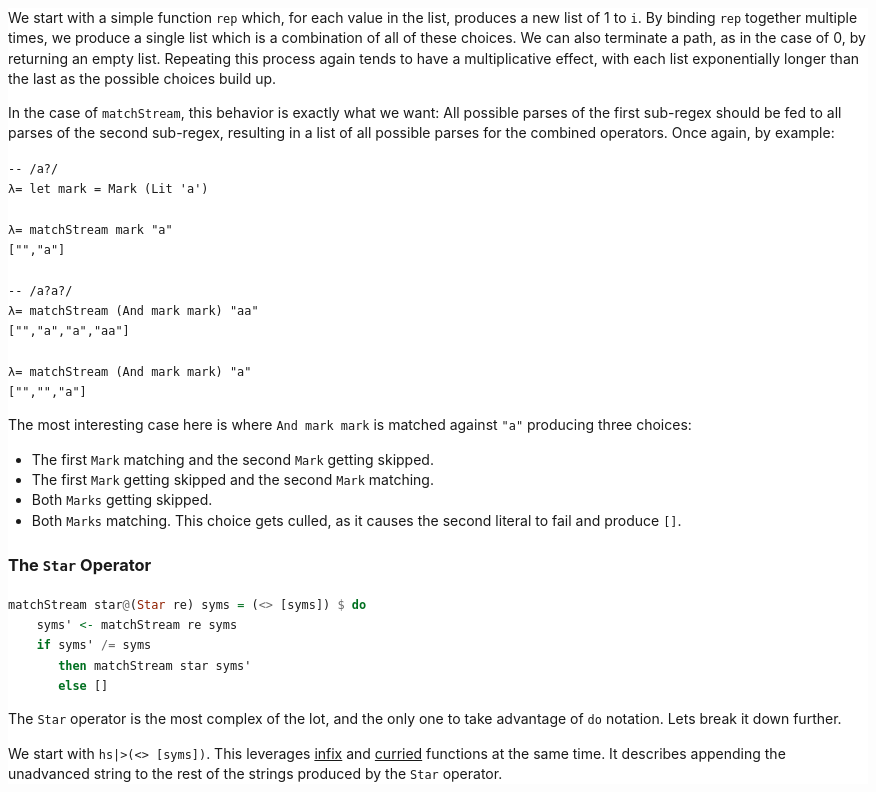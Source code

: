 ```ghci
```

We start with a simple function `rep` which, for each value in the list,
produces a new list of 1 to `i`. By binding `rep` together multiple times, we
produce a single list which is a combination of all of these choices.  We can
also terminate a path, as in the case of 0, by returning an empty list.
Repeating this process again tends to have a multiplicative effect, with each
list exponentially longer than the last as the possible choices build up.

In the case of `matchStream`, this behavior is exactly what we want: All
possible parses of the first sub-regex should be fed to all parses of the second
sub-regex, resulting in a list of all possible parses for the combined
operators. Once again, by example:

```ghci
-- /a?/
λ= let mark = Mark (Lit 'a')

λ= matchStream mark "a"
["","a"]

-- /a?a?/
λ= matchStream (And mark mark) "aa"
["","a","a","aa"]

λ= matchStream (And mark mark) "a"
["","","a"]
```

The most interesting case here is where `And mark mark` is matched against `"a"`
producing three choices: 
- The first `Mark` matching and the second `Mark` getting skipped.
- The first `Mark` getting skipped and the second `Mark` matching.
- Both `Marks` getting skipped.
- Both `Marks` matching. This choice gets culled, as it causes the second
  literal to fail and produce `[]`.

### The `Star` Operator
```hs
matchStream star@(Star re) syms = (<> [syms]) $ do
    syms' <- matchStream re syms
    if syms' /= syms
       then matchStream star syms'
       else []
```

The `Star` operator is the most complex of the lot, and the only one to take
advantage of `do` notation. Lets break it down further.

We start with `hs|>(<> [syms])`. This leverages
[infix](https://wiki.haskell.org/Infix_operator) and
[curried](https://wiki.haskell.org/Currying) functions at the same time. It
describes appending the unadvanced string to the rest of the strings produced by
the `Star` operator.
